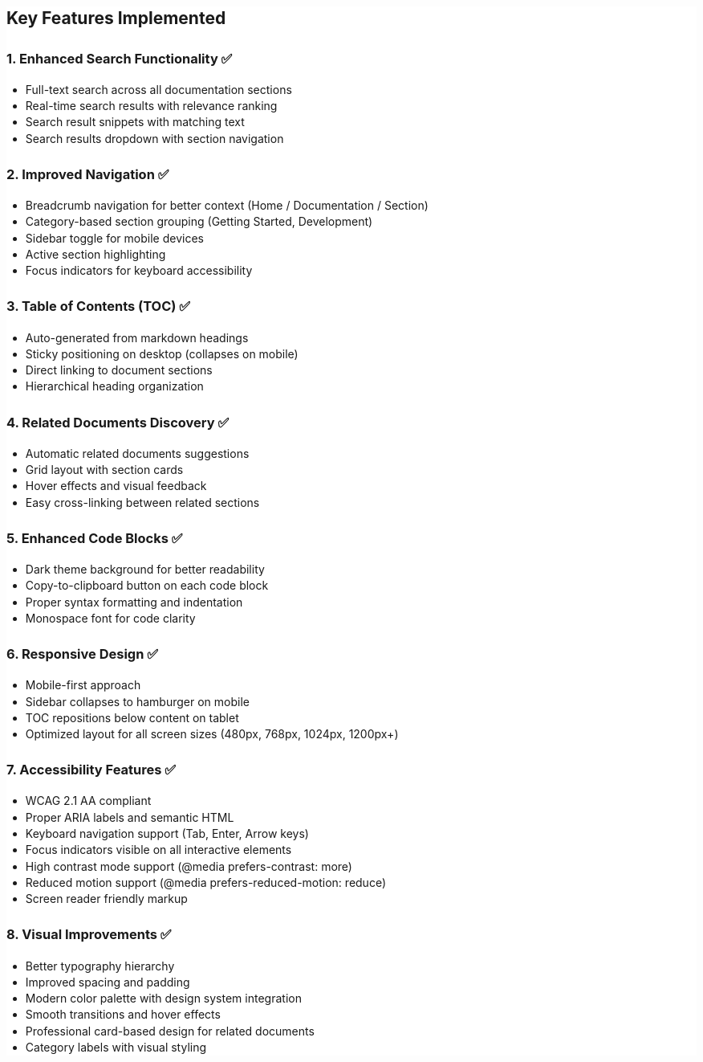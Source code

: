 ## Key Features Implemented

### 1. Enhanced Search Functionality ✅
- Full-text search across all documentation sections
- Real-time search results with relevance ranking
- Search result snippets with matching text
- Search results dropdown with section navigation

### 2. Improved Navigation ✅
- Breadcrumb navigation for better context (Home / Documentation / Section)
- Category-based section grouping (Getting Started, Development)
- Sidebar toggle for mobile devices
- Active section highlighting
- Focus indicators for keyboard accessibility

### 3. Table of Contents (TOC) ✅
- Auto-generated from markdown headings
- Sticky positioning on desktop (collapses on mobile)
- Direct linking to document sections
- Hierarchical heading organization

### 4. Related Documents Discovery ✅
- Automatic related documents suggestions
- Grid layout with section cards
- Hover effects and visual feedback
- Easy cross-linking between related sections

### 5. Enhanced Code Blocks ✅
- Dark theme background for better readability
- Copy-to-clipboard button on each code block
- Proper syntax formatting and indentation
- Monospace font for code clarity

### 6. Responsive Design ✅
- Mobile-first approach
- Sidebar collapses to hamburger on mobile
- TOC repositions below content on tablet
- Optimized layout for all screen sizes (480px, 768px, 1024px, 1200px+)

### 7. Accessibility Features ✅
- WCAG 2.1 AA compliant
- Proper ARIA labels and semantic HTML
- Keyboard navigation support (Tab, Enter, Arrow keys)
- Focus indicators visible on all interactive elements
- High contrast mode support (@media prefers-contrast: more)
- Reduced motion support (@media prefers-reduced-motion: reduce)
- Screen reader friendly markup

### 8. Visual Improvements ✅
- Better typography hierarchy
- Improved spacing and padding
- Modern color palette with design system integration
- Smooth transitions and hover effects
- Professional card-based design for related documents
- Category labels with visual styling
